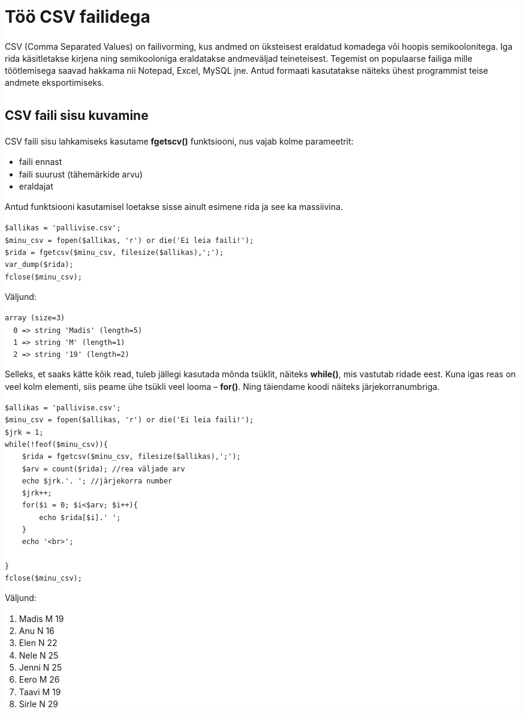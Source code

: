 # Töö CSV failidega
CSV (Comma Separated Values) on failivorming, kus andmed on üksteisest eraldatud komadega või hoopis semikoolonitega. Iga rida käsitletakse kirjena ning semikooloniga eraldatakse andmeväljad teineteisest. Tegemist on populaarse failiga mille töötlemisega saavad hakkama nii Notepad, Excel, MySQL jne. Antud formaati kasutatakse näiteks ühest programmist teise andmete eksportimiseks.

## CSV faili sisu kuvamine
CSV faili sisu lahkamiseks kasutame **fgetscv()** funktsiooni, nus vajab kolme parameetrit:

- faili ennast
- faili suurust (tähemärkide arvu)
- eraldajat

Antud funktsiooni kasutamisel loetakse sisse ainult esimene rida ja see ka massiivina.

    $allikas = 'pallivise.csv';
    $minu_csv = fopen($allikas, 'r') or die('Ei leia faili!');
    $rida = fgetcsv($minu_csv, filesize($allikas),';');
    var_dump($rida);
    fclose($minu_csv);

Väljund:

    array (size=3)
      0 => string 'Madis' (length=5)
      1 => string 'M' (length=1)
      2 => string '19' (length=2)
  
Selleks, et saaks kätte kõik read, tuleb jällegi kasutada mõnda tsüklit, näiteks **while()**, mis vastutab ridade eest. Kuna igas reas on veel kolm elementi, siis peame ühe tsükli veel looma – **for()**. Ning täiendame koodi näiteks järjekorranumbriga.

    $allikas = 'pallivise.csv';
    $minu_csv = fopen($allikas, 'r') or die('Ei leia faili!');
    $jrk = 1;
    while(!feof($minu_csv)){
        $rida = fgetcsv($minu_csv, filesize($allikas),';');
        $arv = count($rida); //rea väljade arv
        echo $jrk.'. '; //järjekorra number
        $jrk++;
        for($i = 0; $i<$arv; $i++){
            echo $rida[$i].' ';	
        }
        echo '<br>';
        
    }
    fclose($minu_csv);  

Väljund:

1. Madis M 19 
2. Anu N 16 
3. Elen N 22 
4. Nele N 25 
5. Jenni N 25 
6. Eero M 26 
7. Taavi M 19 
8. Sirle N 29  
